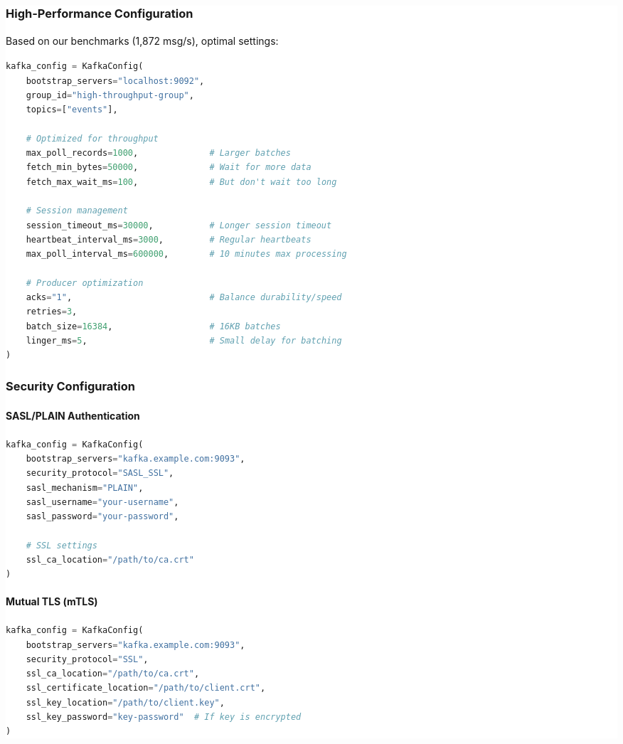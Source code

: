 ### High-Performance Configuration

Based on our benchmarks (1,872 msg/s), optimal settings:

```python
kafka_config = KafkaConfig(
    bootstrap_servers="localhost:9092",
    group_id="high-throughput-group",
    topics=["events"],

    # Optimized for throughput
    max_poll_records=1000,              # Larger batches
    fetch_min_bytes=50000,              # Wait for more data
    fetch_max_wait_ms=100,              # But don't wait too long

    # Session management
    session_timeout_ms=30000,           # Longer session timeout
    heartbeat_interval_ms=3000,         # Regular heartbeats
    max_poll_interval_ms=600000,        # 10 minutes max processing

    # Producer optimization
    acks="1",                           # Balance durability/speed
    retries=3,
    batch_size=16384,                   # 16KB batches
    linger_ms=5,                        # Small delay for batching
)
```

### Security Configuration

#### SASL/PLAIN Authentication

```python
kafka_config = KafkaConfig(
    bootstrap_servers="kafka.example.com:9093",
    security_protocol="SASL_SSL",
    sasl_mechanism="PLAIN",
    sasl_username="your-username",
    sasl_password="your-password",

    # SSL settings
    ssl_ca_location="/path/to/ca.crt"
)
```

#### Mutual TLS (mTLS)

```python
kafka_config = KafkaConfig(
    bootstrap_servers="kafka.example.com:9093",
    security_protocol="SSL",
    ssl_ca_location="/path/to/ca.crt",
    ssl_certificate_location="/path/to/client.crt",
    ssl_key_location="/path/to/client.key",
    ssl_key_password="key-password"  # If key is encrypted
)
```
